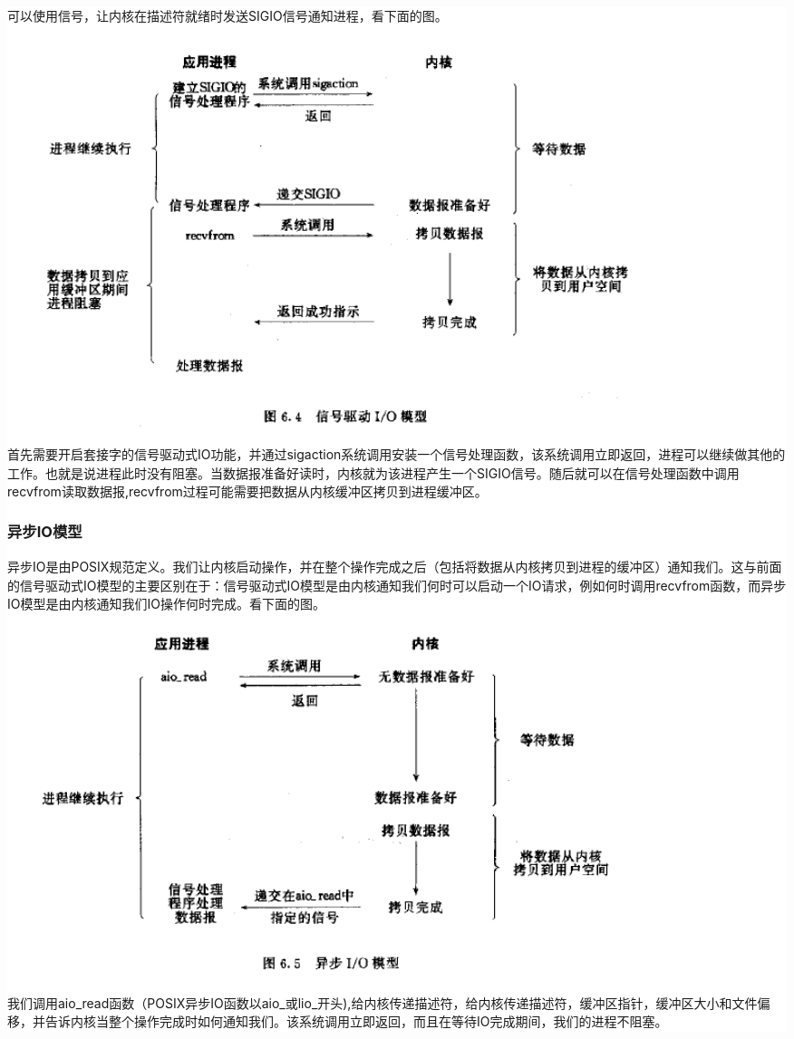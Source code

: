 可以使用信号，让内核在描述符就绪时发送SIGIO信号通知进程，看下面的图。

<img src="/assets/img/iomodel04.png" width="700px">

首先需要开启套接字的信号驱动式IO功能，并通过sigaction系统调用安装一个信号处理函数，该系统调用立即返回，进程可以继续做其他的工作。也就是说进程此时没有阻塞。当数据报准备好读时，内核就为该进程产生一个SIGIO信号。随后就可以在信号处理函数中调用recvfrom读取数据报,recvfrom过程可能需要把数据从内核缓冲区拷贝到进程缓冲区。

### 异步IO模型

异步IO是由POSIX规范定义。我们让内核启动操作，并在整个操作完成之后（包括将数据从内核拷贝到进程的缓冲区）通知我们。这与前面的信号驱动式IO模型的主要区别在于：信号驱动式IO模型是由内核通知我们何时可以启动一个IO请求，例如何时调用recvfrom函数，而异步IO模型是由内核通知我们IO操作何时完成。看下面的图。

<img src="/assets/img/iomodel05.png" width="700px">

我们调用aio_read函数（POSIX异步IO函数以aio_或lio_开头),给内核传递描述符，给内核传递描述符，缓冲区指针，缓冲区大小和文件偏移，并告诉内核当整个操作完成时如何通知我们。该系统调用立即返回，而且在等待IO完成期间，我们的进程不阻塞。
